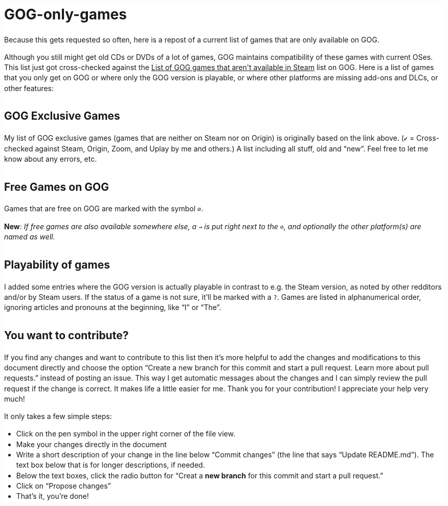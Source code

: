 # GOG-only-games

Because this gets requested so often, here is a repost of a current list of games that are only available on GOG.

Although you still might get old CDs or DVDs of a lot of games, GOG maintains compatibility of these games with current OSes. This list just got cross-checked against the [List of GOG games that aren't available in Steam](https://www.gog.com/forum/general/list_of_gog_games_that_arent_available_in_steam/page6) list on GOG. Here is a list of games that you only get on GOG or where only the GOG version is playable, or where other platforms are missing add-ons and DLCs, or other features:

## GOG Exclusive Games

My list of GOG exclusive games (games that are neither on Steam nor on Origin) is originally based on the link above. (`✔` = Cross-checked against Steam, Origin, Zoom, and Uplay by me and others.) A list including all stuff, old and “new”. Feel free to let me know about any errors, etc.

## Free Games on GOG

Games that are free on GOG are marked with the symbol `­∅`.

**New**: *If free games are also available somewhere else, a `→` is put right next to the `⊘`, and optionally the other platform(s) are named as well.*

## Playability of games

I added some entries where the GOG version is actually playable in contrast to e.g. the Steam version, as noted by other redditors and/or by Steam users. If the status of a game is not sure, it’ll be marked with a `?`. Games are listed in alphanumerical order, ignoring articles and pronouns at the beginning, like “I” or “The”.

## You want to contribute?

If you find any changes and want to contribute to this list then it’s more helpful to add the changes and modifications to this document directly and choose the option “Create a new branch for this commit and start a pull request. Learn more about pull requests.” instead of posting an issue. This way I get automatic messages about the changes and I can simply review the pull request if the change is correct. It makes life a little easier for me.
Thank you for your contribution! I appreciate your help very much!

It only takes a few simple steps:

* Click on the pen symbol in the upper right corner of the file view.
* Make your changes directly in the document
* Write a short description of your change in the line below “Commit changes” (the line that says “Update README.md”). The text box below that is for longer descriptions, if needed.
* Below the text boxes, click the radio button for “Creat a **new branch** for this commit and start a pull request.”
* Click on “Propose changes”
* That’s it, you’re done!
